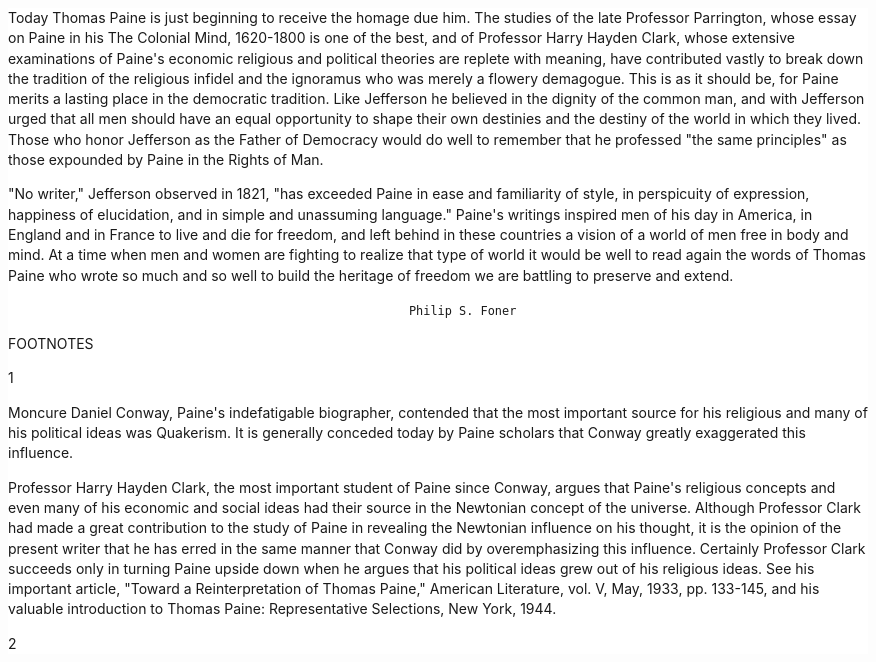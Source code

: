     

   Today Thomas Paine is just beginning to receive the homage due him. The
   studies of the late Professor Parrington, whose essay on Paine in his The
   Colonial Mind, 1620-1800 is one of the best, and of Professor Harry Hayden
   Clark, whose extensive examinations of Paine's economic religious and
   political theories are replete with meaning, have contributed vastly to
   break down the tradition of the religious infidel and the ignoramus who
   was merely a flowery demagogue. This is as it should be, for Paine merits
   a lasting place in the democratic tradition. Like Jefferson he believed in
   the dignity of the common man, and with Jefferson urged that all men
   should have an equal opportunity to shape their own destinies and the
   destiny of the world in which they lived. Those who honor Jefferson as the
   Father of Democracy would do well to remember that he professed "the same
   principles" as those expounded by Paine in the Rights of Man.

   "No writer," Jefferson observed in 1821, "has exceeded Paine in ease and
   familiarity of style, in perspicuity of expression, happiness of
   elucidation, and in simple and unassuming language." Paine's writings
   inspired men of his day in America, in England and in France to live and
   die for freedom, and left behind in these countries a vision of a world of
   men free in body and mind. At a time when men and women are fighting to
   realize that type of world it would be well to read again the words of
   Thomas Paine who wrote so much and so well to build the heritage of
   freedom we are battling to preserve and extend.

    

                                                            Philip S. Foner

    

   FOOTNOTES

    

   1

   Moncure Daniel Conway, Paine's indefatigable biographer, contended that
   the most important source for his religious and many of his political
   ideas was Quakerism. It is generally conceded today by Paine scholars that
   Conway greatly exaggerated this influence.

   Professor Harry Hayden Clark, the most important student of Paine since
   Conway, argues that Paine's religious concepts and even many of his
   economic and social ideas had their source in the Newtonian concept of the
   universe. Although Professor Clark had made a great contribution to the
   study of Paine in revealing the Newtonian influence on his thought, it is
   the opinion of the present writer that he has erred in the same manner
   that Conway did by overemphasizing this influence. Certainly Professor
   Clark succeeds only in turning Paine upside down when he argues that his
   political ideas grew out of his religious ideas. See his important
   article, "Toward a Reinterpretation of Thomas Paine," American Literature,
   vol. V, May, 1933, pp. 133-145, and his valuable introduction to Thomas
   Paine: Representative Selections, New York, 1944.

   2
